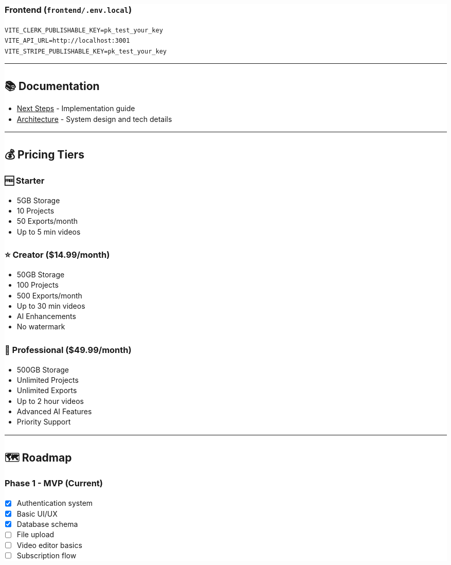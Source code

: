 ### Frontend (`frontend/.env.local`)
```env
VITE_CLERK_PUBLISHABLE_KEY=pk_test_your_key
VITE_API_URL=http://localhost:3001
VITE_STRIPE_PUBLISHABLE_KEY=pk_test_your_key
```

---

## 📚 Documentation

- [Next Steps](./NEXT_STEPS.md) - Implementation guide
- [Architecture](./ARCHITECTURE.md) - System design and tech details

---

## 💰 Pricing Tiers

### 🆓 Starter
- 5GB Storage
- 10 Projects
- 50 Exports/month
- Up to 5 min videos

### ⭐ Creator ($14.99/month)
- 50GB Storage
- 100 Projects
- 500 Exports/month
- Up to 30 min videos
- AI Enhancements
- No watermark

### 🚀 Professional ($49.99/month)
- 500GB Storage
- Unlimited Projects
- Unlimited Exports
- Up to 2 hour videos
- Advanced AI Features
- Priority Support

---

## 🗺️ Roadmap

### Phase 1 - MVP (Current)
- [x] Authentication system
- [x] Basic UI/UX
- [x] Database schema
- [ ] File upload
- [ ] Video editor basics
- [ ] Subscription flow
